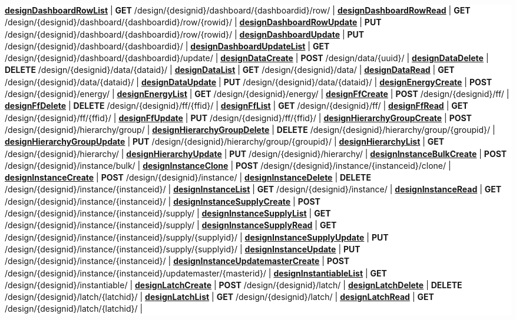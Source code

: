 [**designDashboardRowList**](DesignApi.md#designDashboardRowList) | **GET** /design/{designid}/dashboard/{dashboardid}/row/ | 
[**designDashboardRowRead**](DesignApi.md#designDashboardRowRead) | **GET** /design/{designid}/dashboard/{dashboardid}/row/{rowid}/ | 
[**designDashboardRowUpdate**](DesignApi.md#designDashboardRowUpdate) | **PUT** /design/{designid}/dashboard/{dashboardid}/row/{rowid}/ | 
[**designDashboardUpdate**](DesignApi.md#designDashboardUpdate) | **PUT** /design/{designid}/dashboard/{dashboardid}/ | 
[**designDashboardUpdateList**](DesignApi.md#designDashboardUpdateList) | **GET** /design/{designid}/dashboard/{dashboardid}/update/ | 
[**designDataCreate**](DesignApi.md#designDataCreate) | **POST** /design/data/{uuid}/ | 
[**designDataDelete**](DesignApi.md#designDataDelete) | **DELETE** /design/{designid}/data/{dataid}/ | 
[**designDataList**](DesignApi.md#designDataList) | **GET** /design/{designid}/data/ | 
[**designDataRead**](DesignApi.md#designDataRead) | **GET** /design/{designid}/data/{dataid}/ | 
[**designDataUpdate**](DesignApi.md#designDataUpdate) | **PUT** /design/{designid}/data/{dataid}/ | 
[**designEnergyCreate**](DesignApi.md#designEnergyCreate) | **POST** /design/{designid}/energy/ | 
[**designEnergyList**](DesignApi.md#designEnergyList) | **GET** /design/{designid}/energy/ | 
[**designFfCreate**](DesignApi.md#designFfCreate) | **POST** /design/{designid}/ff/ | 
[**designFfDelete**](DesignApi.md#designFfDelete) | **DELETE** /design/{designid}/ff/{ffid}/ | 
[**designFfList**](DesignApi.md#designFfList) | **GET** /design/{designid}/ff/ | 
[**designFfRead**](DesignApi.md#designFfRead) | **GET** /design/{designid}/ff/{ffid}/ | 
[**designFfUpdate**](DesignApi.md#designFfUpdate) | **PUT** /design/{designid}/ff/{ffid}/ | 
[**designHierarchyGroupCreate**](DesignApi.md#designHierarchyGroupCreate) | **POST** /design/{designid}/hierarchy/group/ | 
[**designHierarchyGroupDelete**](DesignApi.md#designHierarchyGroupDelete) | **DELETE** /design/{designid}/hierarchy/group/{groupid}/ | 
[**designHierarchyGroupUpdate**](DesignApi.md#designHierarchyGroupUpdate) | **PUT** /design/{designid}/hierarchy/group/{groupid}/ | 
[**designHierarchyList**](DesignApi.md#designHierarchyList) | **GET** /design/{designid}/hierarchy/ | 
[**designHierarchyUpdate**](DesignApi.md#designHierarchyUpdate) | **PUT** /design/{designid}/hierarchy/ | 
[**designInstanceBulkCreate**](DesignApi.md#designInstanceBulkCreate) | **POST** /design/{designid}/instance/bulk/ | 
[**designInstanceClone**](DesignApi.md#designInstanceClone) | **POST** /design/{designid}/instance/{instanceid}/clone/ | 
[**designInstanceCreate**](DesignApi.md#designInstanceCreate) | **POST** /design/{designid}/instance/ | 
[**designInstanceDelete**](DesignApi.md#designInstanceDelete) | **DELETE** /design/{designid}/instance/{instanceid}/ | 
[**designInstanceList**](DesignApi.md#designInstanceList) | **GET** /design/{designid}/instance/ | 
[**designInstanceRead**](DesignApi.md#designInstanceRead) | **GET** /design/{designid}/instance/{instanceid}/ | 
[**designInstanceSupplyCreate**](DesignApi.md#designInstanceSupplyCreate) | **POST** /design/{designid}/instance/{instanceid}/supply/ | 
[**designInstanceSupplyList**](DesignApi.md#designInstanceSupplyList) | **GET** /design/{designid}/instance/{instanceid}/supply/ | 
[**designInstanceSupplyRead**](DesignApi.md#designInstanceSupplyRead) | **GET** /design/{designid}/instance/{instanceid}/supply/{supplyid}/ | 
[**designInstanceSupplyUpdate**](DesignApi.md#designInstanceSupplyUpdate) | **PUT** /design/{designid}/instance/{instanceid}/supply/{supplyid}/ | 
[**designInstanceUpdate**](DesignApi.md#designInstanceUpdate) | **PUT** /design/{designid}/instance/{instanceid}/ | 
[**designInstanceUpdatemasterCreate**](DesignApi.md#designInstanceUpdatemasterCreate) | **POST** /design/{designid}/instance/{instanceid}/updatemaster/{masterid}/ | 
[**designInstantiableList**](DesignApi.md#designInstantiableList) | **GET** /design/{designid}/instantiable/ | 
[**designLatchCreate**](DesignApi.md#designLatchCreate) | **POST** /design/{designid}/latch/ | 
[**designLatchDelete**](DesignApi.md#designLatchDelete) | **DELETE** /design/{designid}/latch/{latchid}/ | 
[**designLatchList**](DesignApi.md#designLatchList) | **GET** /design/{designid}/latch/ | 
[**designLatchRead**](DesignApi.md#designLatchRead) | **GET** /design/{designid}/latch/{latchid}/ | 